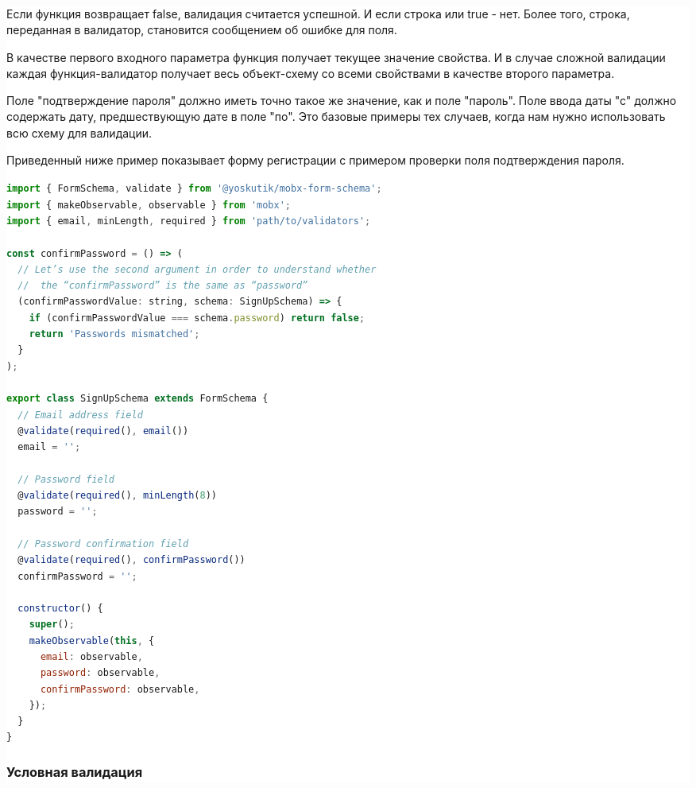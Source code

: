 
Если функция возвращает false, валидация считается успешной. И если строка или true - нет. Более того, строка, переданная в валидатор, становится сообщением об ошибке для поля.

В качестве первого входного параметра функция получает текущее значение свойства. И в случае сложной валидации каждая функция-валидатор получает весь объект-схему со всеми свойствами в качестве второго параметра.

Поле "подтверждение пароля" должно иметь точно такое же значение, как и поле "пароль". Поле ввода даты "с" должно содержать дату, предшествующую дате в поле "по". Это базовые примеры тех случаев, когда нам нужно использовать всю схему для валидации.

Приведенный ниже пример показывает форму регистрации с примером проверки поля подтверждения пароля.

```javascript
import { FormSchema, validate } from '@yoskutik/mobx-form-schema';
import { makeObservable, observable } from 'mobx';
import { email, minLength, required } from 'path/to/validators';

const confirmPassword = () => (
  // Let’s use the second argument in order to understand whether
  //  the “confirmPassword” is the same as “password”
  (confirmPasswordValue: string, schema: SignUpSchema) => {
    if (confirmPasswordValue === schema.password) return false;
    return 'Passwords mismatched';
  }
);

export class SignUpSchema extends FormSchema {
  // Email address field
  @validate(required(), email())
  email = '';

  // Password field
  @validate(required(), minLength(8))
  password = '';

  // Password confirmation field
  @validate(required(), confirmPassword())
  confirmPassword = '';

  constructor() {
    super();
    makeObservable(this, {
      email: observable,
      password: observable,
      confirmPassword: observable,
    });
  }
}

```


<h3 class="wp-block-heading" id="условная-валидация">Условная валидация</h3>
